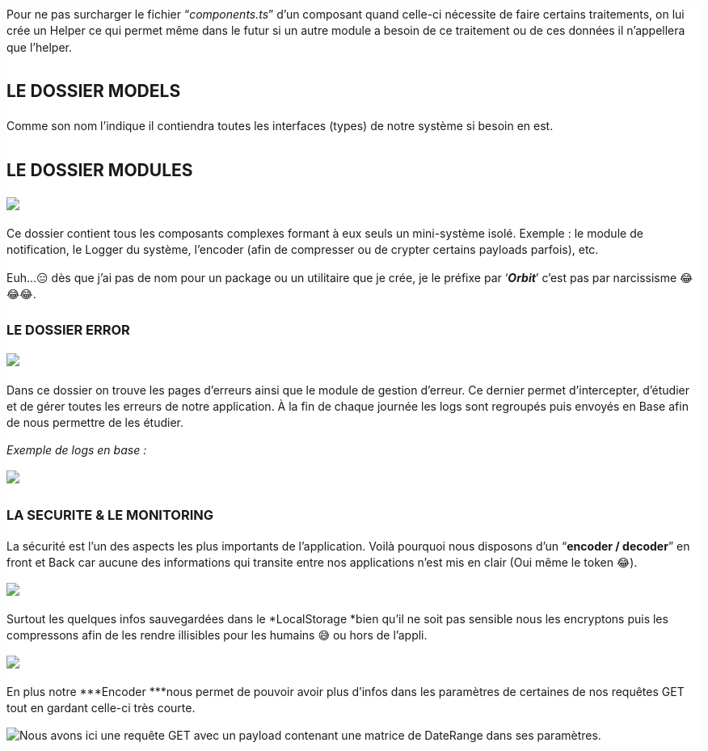 Pour ne pas surcharger le fichier “*components.ts*” d’un composant quand celle-ci nécessite de faire certains traitements, on lui crée un Helper ce qui permet même dans le futur si un autre module a besoin de ce traitement ou de ces données il n’appellera que l’helper.

## LE DOSSIER MODELS

Comme son nom l’indique il contiendra toutes les interfaces (types) de notre système si besoin en est.

## LE DOSSIER MODULES



![](https://cdn-images-1.medium.com/max/2000/1*hM-C6vwuDHjhmHGOeBPa3g.png)

Ce dossier contient tous les composants complexes formant à eux seuls un mini-système isolé. Exemple : le module de notification, le Logger du système, l’encoder (afin de compresser ou de crypter certains payloads parfois), etc.

Euh…😑 dès que j’ai pas de nom pour un package ou un utilitaire que je crée, je le préfixe par ‘***Orbit***’ c’est pas par narcissisme 😂😂😂. 

### LE DOSSIER ERROR

![](https://cdn-images-1.medium.com/max/2000/1*4C_zhl5MFJ9boTFrspJphQ.png)

Dans ce dossier on trouve les pages d’erreurs ainsi que le module de gestion d’erreur. Ce dernier permet d’intercepter, d’étudier et de gérer toutes les erreurs de notre application. À la fin de chaque journée les logs sont regroupés puis envoyés en Base afin de nous permettre de les étudier.

*Exemple de logs en base :*

![](https://cdn-images-1.medium.com/max/2220/1*dJqBVnt0nqrAeNmKa1PvzQ.png)

### LA SECURITE & LE MONITORING

La sécurité est l’un des aspects les plus importants de l’application. Voilà pourquoi nous disposons d’un “**encoder / decoder**” en front et Back car aucune des informations qui transite entre nos applications n’est mis en clair (Oui même le token 😂).

![](https://cdn-images-1.medium.com/max/2000/1*-8QtJ1lceSfKJvQRtwFR6g.png)

Surtout les quelques infos sauvegardées dans le *LocalStorage *bien qu’il ne soit pas sensible nous les encryptons puis les compressons afin de les rendre illisibles pour les humains 😅 ou hors de l’appli.

![](https://cdn-images-1.medium.com/max/2732/1*oUsTdZ1GM0F7wXghLacxIA.png)

En plus notre ***Encoder ***nous permet de pouvoir avoir plus d’infos dans les paramètres de certaines de nos requêtes GET tout en gardant celle-ci très courte.

![Nous avons ici une requête GET avec un payload contenant une matrice de DateRange dans ses paramètres.](https://cdn-images-1.medium.com/max/2000/1*jvsmN6TJ7MN3BYd2mWfZEg.png)
